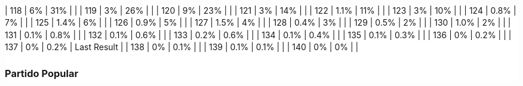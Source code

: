 | 118 | 6% | 31% |  |
| 119 | 3% | 26% |  |
| 120 | 9% | 23% |  |
| 121 | 3% | 14% |  |
| 122 | 1.1% | 11% |  |
| 123 | 3% | 10% |  |
| 124 | 0.8% | 7% |  |
| 125 | 1.4% | 6% |  |
| 126 | 0.9% | 5% |  |
| 127 | 1.5% | 4% |  |
| 128 | 0.4% | 3% |  |
| 129 | 0.5% | 2% |  |
| 130 | 1.0% | 2% |  |
| 131 | 0.1% | 0.8% |  |
| 132 | 0.1% | 0.6% |  |
| 133 | 0.2% | 0.6% |  |
| 134 | 0.1% | 0.4% |  |
| 135 | 0.1% | 0.3% |  |
| 136 | 0% | 0.2% |  |
| 137 | 0% | 0.2% | Last Result |
| 138 | 0% | 0.1% |  |
| 139 | 0.1% | 0.1% |  |
| 140 | 0% | 0% |  |

### Partido Popular
